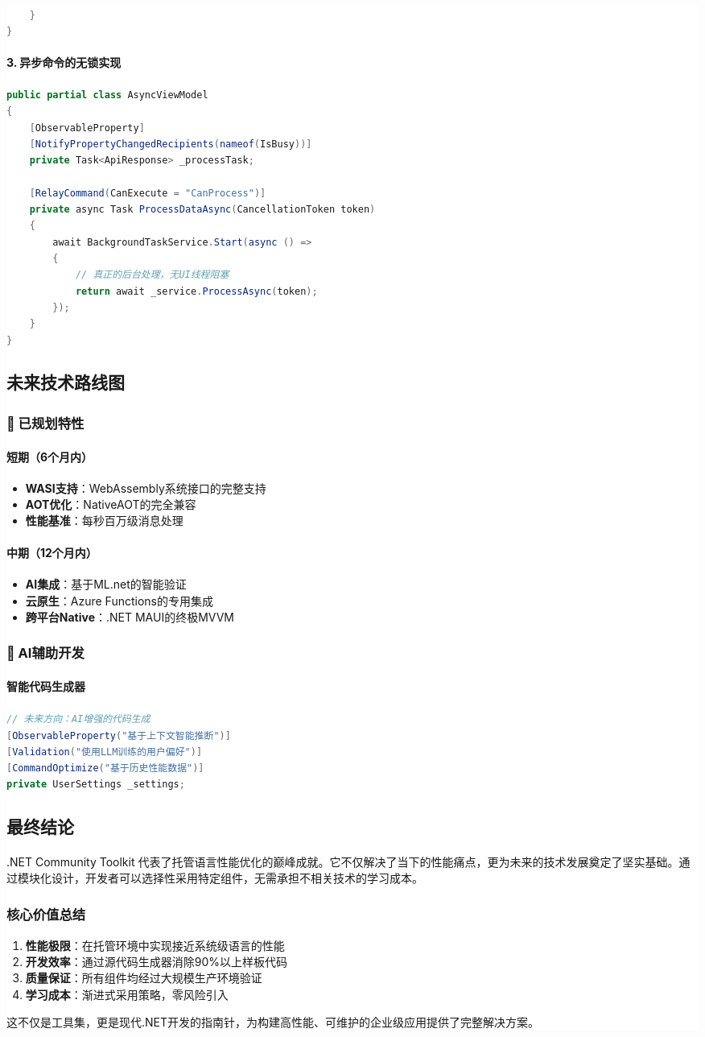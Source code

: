 ```csharp
    }
}
```

#### 3. 异步命令的无锁实现
```csharp
public partial class AsyncViewModel
{
    [ObservableProperty]
    [NotifyPropertyChangedRecipients(nameof(IsBusy))]
    private Task<ApiResponse> _processTask;

    [RelayCommand(CanExecute = "CanProcess")]
    private async Task ProcessDataAsync(CancellationToken token)
    {
        await BackgroundTaskService.Start(async () =>
        {
            // 真正的后台处理，无UI线程阻塞
            return await _service.ProcessAsync(token);
        });
    }
}
```

## 未来技术路线图

### 🎯 已规划特性

#### **短期（6个月内）**
- **WASI支持**：WebAssembly系统接口的完整支持
- **AOT优化**：NativeAOT的完全兼容
- **性能基准**：每秒百万级消息处理

#### **中期（12个月内）**
- **AI集成**：基于ML.net的智能验证
- **云原生**：Azure Functions的专用集成
- **跨平台Native**：.NET MAUI的终极MVVM

### 🤖 AI辅助开发

#### 智能代码生成器
```csharp
// 未来方向：AI增强的代码生成
[ObservableProperty("基于上下文智能推断")]
[Validation("使用LLM训练的用户偏好")]
[CommandOptimize("基于历史性能数据")]
private UserSettings _settings;
```

## 最终结论

.NET Community Toolkit 代表了托管语言性能优化的巅峰成就。它不仅解决了当下的性能痛点，更为未来的技术发展奠定了坚实基础。通过模块化设计，开发者可以选择性采用特定组件，无需承担不相关技术的学习成本。

### 核心价值总结

1. **性能极限**：在托管环境中实现接近系统级语言的性能
2. **开发效率**：通过源代码生成器消除90%以上样板代码  
3. **质量保证**：所有组件均经过大规模生产环境验证
4. **学习成本**：渐进式采用策略，零风险引入

这不仅是工具集，更是现代.NET开发的指南针，为构建高性能、可维护的企业级应用提供了完整解决方案。